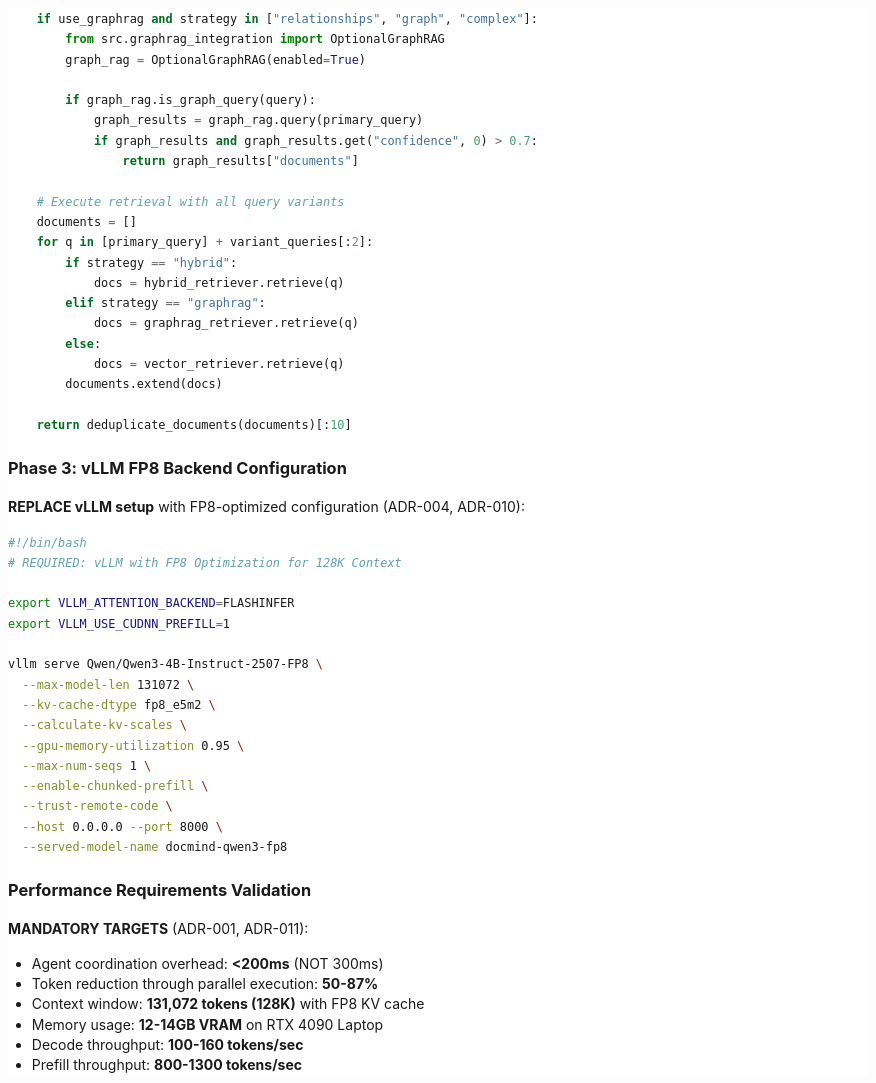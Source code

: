 ```python
    if use_graphrag and strategy in ["relationships", "graph", "complex"]:
        from src.graphrag_integration import OptionalGraphRAG
        graph_rag = OptionalGraphRAG(enabled=True)
        
        if graph_rag.is_graph_query(query):
            graph_results = graph_rag.query(primary_query)
            if graph_results and graph_results.get("confidence", 0) > 0.7:
                return graph_results["documents"]
    
    # Execute retrieval with all query variants
    documents = []
    for q in [primary_query] + variant_queries[:2]:
        if strategy == "hybrid":
            docs = hybrid_retriever.retrieve(q)
        elif strategy == "graphrag":
            docs = graphrag_retriever.retrieve(q)
        else:
            docs = vector_retriever.retrieve(q)
        documents.extend(docs)
    
    return deduplicate_documents(documents)[:10]
```

### Phase 3: vLLM FP8 Backend Configuration

**REPLACE vLLM setup** with FP8-optimized configuration (ADR-004, ADR-010):

```bash
#!/bin/bash
# REQUIRED: vLLM with FP8 Optimization for 128K Context

export VLLM_ATTENTION_BACKEND=FLASHINFER
export VLLM_USE_CUDNN_PREFILL=1

vllm serve Qwen/Qwen3-4B-Instruct-2507-FP8 \
  --max-model-len 131072 \
  --kv-cache-dtype fp8_e5m2 \
  --calculate-kv-scales \
  --gpu-memory-utilization 0.95 \
  --max-num-seqs 1 \
  --enable-chunked-prefill \
  --trust-remote-code \
  --host 0.0.0.0 --port 8000 \
  --served-model-name docmind-qwen3-fp8
```

### Performance Requirements Validation

**MANDATORY TARGETS** (ADR-001, ADR-011):

- Agent coordination overhead: **<200ms** (NOT 300ms)
- Token reduction through parallel execution: **50-87%**
- Context window: **131,072 tokens (128K)** with FP8 KV cache
- Memory usage: **12-14GB VRAM** on RTX 4090 Laptop
- Decode throughput: **100-160 tokens/sec**
- Prefill throughput: **800-1300 tokens/sec**

